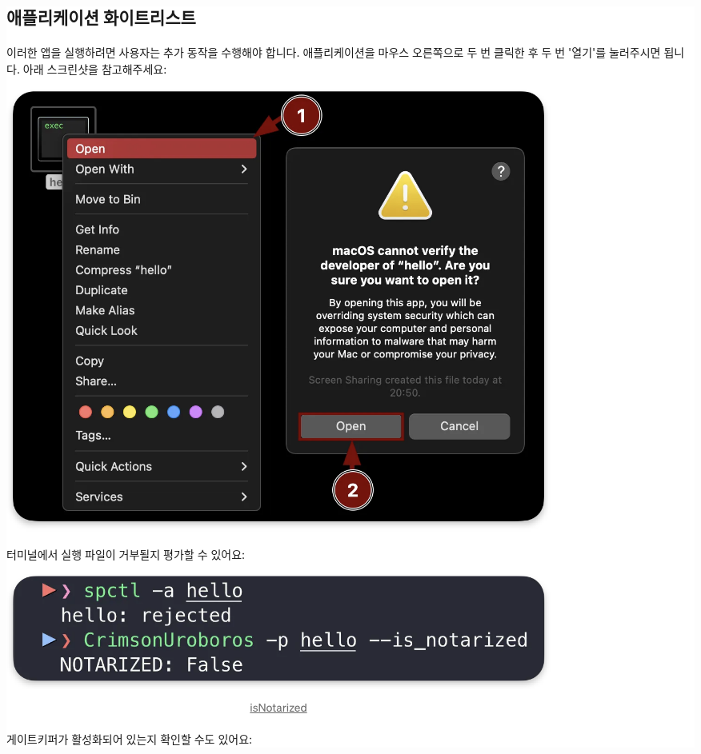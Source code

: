 ## 애플리케이션 화이트리스트

이러한 앱을 실행하려면 사용자는 추가 동작을 수행해야 합니다. 애플리케이션을 마우스 오른쪽으로 두 번 클릭한 후 두 번 '열기'를 눌러주시면 됩니다. 아래 스크린샷을 참고해주세요:

<img src="/assets/img/2024-06-30-SnakeAppleVIIAntivirus_5.png" />

<div class="content-ad"></div>

터미널에서 실행 파일이 거부될지 평가할 수 있어요:

![executable rejection](/assets/img/2024-06-30-SnakeAppleVIIAntivirus_6.png)

게이트키퍼가 활성화되어 있는지 확인할 수도 있어요:
